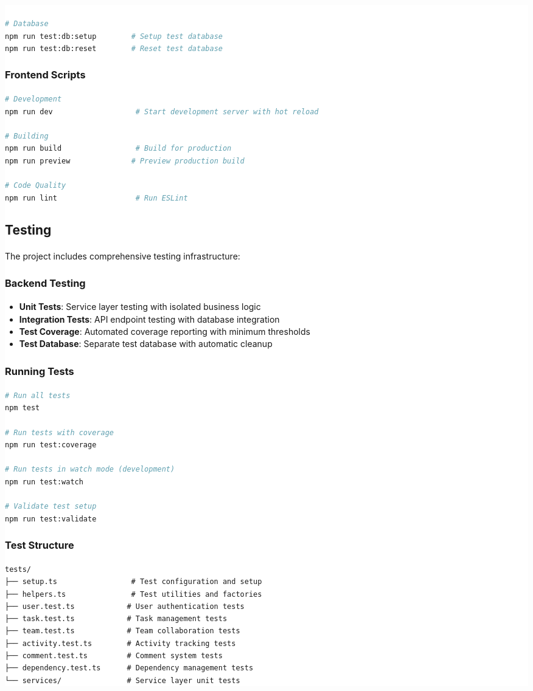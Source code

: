 ```bash

# Database
npm run test:db:setup        # Setup test database
npm run test:db:reset        # Reset test database
```

### Frontend Scripts

```bash
# Development
npm run dev                   # Start development server with hot reload

# Building
npm run build                 # Build for production
npm run preview              # Preview production build

# Code Quality
npm run lint                  # Run ESLint
```

## Testing

The project includes comprehensive testing infrastructure:

### Backend Testing
- **Unit Tests**: Service layer testing with isolated business logic
- **Integration Tests**: API endpoint testing with database integration
- **Test Coverage**: Automated coverage reporting with minimum thresholds
- **Test Database**: Separate test database with automatic cleanup

### Running Tests

```bash
# Run all tests
npm test

# Run tests with coverage
npm run test:coverage

# Run tests in watch mode (development)
npm run test:watch

# Validate test setup
npm run test:validate
```

### Test Structure
```
tests/
├── setup.ts                 # Test configuration and setup
├── helpers.ts               # Test utilities and factories
├── user.test.ts            # User authentication tests
├── task.test.ts            # Task management tests
├── team.test.ts            # Team collaboration tests
├── activity.test.ts        # Activity tracking tests
├── comment.test.ts         # Comment system tests
├── dependency.test.ts      # Dependency management tests
└── services/               # Service layer unit tests
```
